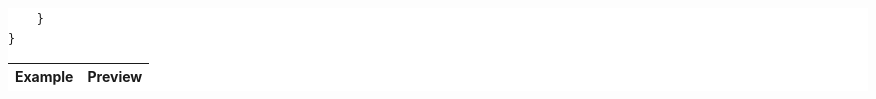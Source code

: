 ```
    }
}
```

| Example                                                                              | Preview                                                                                                                       |
|--------------------------------------------------------------------------------------|-------------------------------------------------------------------------------------------------------------------------------|